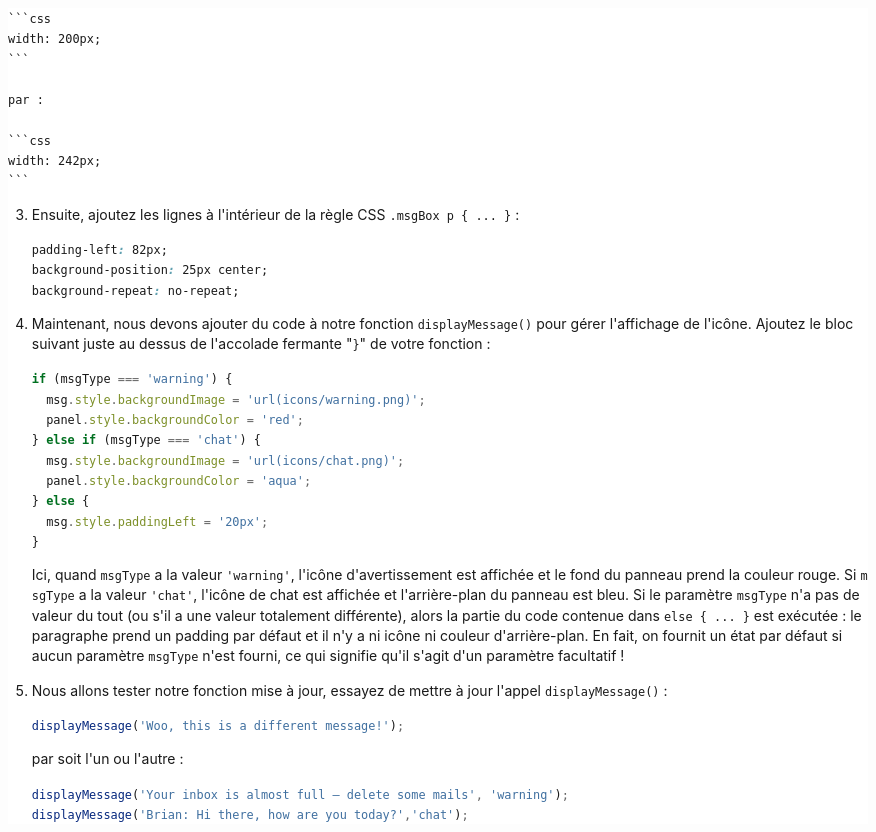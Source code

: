     ```css
    width: 200px;
    ```

    par :

    ```css
    width: 242px;
    ```

3. Ensuite, ajoutez les lignes à l'intérieur de la règle CSS `.msgBox p { ... }`&nbsp;:

    ```css
    padding-left: 82px;
    background-position: 25px center;
    background-repeat: no-repeat;
    ```

4. Maintenant, nous devons ajouter du code à notre fonction `displayMessage()` pour gérer l'affichage de l'icône. Ajoutez le bloc suivant juste au dessus de l'accolade fermante "`}`" de votre fonction :

    ```js
    if (msgType === 'warning') {
      msg.style.backgroundImage = 'url(icons/warning.png)';
      panel.style.backgroundColor = 'red';
    } else if (msgType === 'chat') {
      msg.style.backgroundImage = 'url(icons/chat.png)';
      panel.style.backgroundColor = 'aqua';
    } else {
      msg.style.paddingLeft = '20px';
    }
    ```

    Ici, quand `msgType` a la valeur `'warning'`, l'icône d'avertissement est affichée et le fond du panneau prend la couleur rouge. Si `msgType` a la valeur `'chat'`, l'icône de chat est affichée et l'arrière-plan du panneau est bleu. Si le paramètre `msgType` n'a pas de valeur du tout (ou s'il a une valeur totalement différente), alors la partie du code contenue dans `else { ... }` est exécutée&nbsp;: le paragraphe prend un padding par défaut et il n'y a ni icône ni couleur d'arrière-plan. En fait, on fournit un état par défaut si aucun paramètre `msgType` n'est fourni, ce qui signifie qu'il s'agit d'un paramètre facultatif !

5. Nous allons tester notre fonction mise à jour, essayez de mettre à jour l'appel `displayMessage()` :

    ```js
    displayMessage('Woo, this is a different message!');
    ```

    par soit l'un ou l'autre :

    ```js
    displayMessage('Your inbox is almost full — delete some mails', 'warning');
    displayMessage('Brian: Hi there, how are you today?','chat');
    ```
